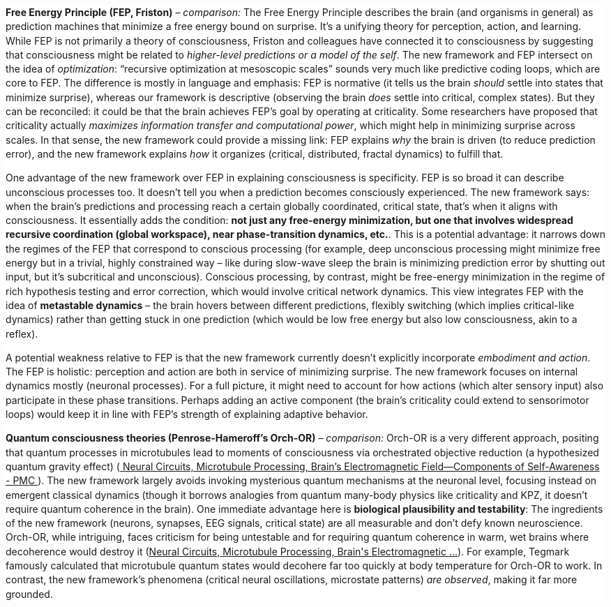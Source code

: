 **Free Energy Principle (FEP, Friston)** – *comparison:* The Free Energy Principle describes the brain (and organisms in general) as prediction machines that minimize a free energy bound on surprise. It’s a unifying theory for perception, action, and learning. While FEP is not primarily a theory of consciousness, Friston and colleagues have connected it to consciousness by suggesting that consciousness might be related to *higher-level predictions or a model of the self*. The new framework and FEP intersect on the idea of *optimization*: “recursive optimization at mesoscopic scales” sounds very much like predictive coding loops, which are core to FEP. The difference is mostly in language and emphasis: FEP is normative (it tells us the brain *should* settle into states that minimize surprise), whereas our framework is descriptive (observing the brain *does* settle into critical, complex states). But they can be reconciled: it could be that the brain achieves FEP’s goal by operating at criticality. Some researchers have proposed that criticality actually *maximizes information transfer and computational power*, which might help in minimizing surprise across scales. In that sense, the new framework could provide a missing link: FEP explains *why* the brain is driven (to reduce prediction error), and the new framework explains *how* it organizes (critical, distributed, fractal dynamics) to fulfill that.

One advantage of the new framework over FEP in explaining consciousness is specificity. FEP is so broad it can describe unconscious processes too. It doesn’t tell you when a prediction becomes consciously experienced. The new framework says: when the brain’s predictions and processing reach a certain globally coordinated, critical state, that’s when it aligns with consciousness. It essentially adds the condition: **not just any free-energy minimization, but one that involves widespread recursive coordination (global workspace), near phase-transition dynamics, etc.**. This is a potential advantage: it narrows down the regimes of the FEP that correspond to conscious processing (for example, deep unconscious processing might minimize free energy but in a trivial, highly constrained way – like during slow-wave sleep the brain is minimizing prediction error by shutting out input, but it’s subcritical and unconscious). Conscious processing, by contrast, might be free-energy minimization in the regime of rich hypothesis testing and error correction, which would involve critical network dynamics. This view integrates FEP with the idea of **metastable dynamics** – the brain hovers between different predictions, flexibly switching (which implies critical-like dynamics) rather than getting stuck in one prediction (which would be low free energy but also low consciousness, akin to a reflex).

A potential weakness relative to FEP is that the new framework currently doesn’t explicitly incorporate *embodiment and action*. The FEP is holistic: perception and action are both in service of minimizing surprise. The new framework focuses on internal dynamics mostly (neuronal processes). For a full picture, it might need to account for how actions (which alter sensory input) also participate in these phase transitions. Perhaps adding an active component (the brain’s criticality could extend to sensorimotor loops) would keep it in line with FEP’s strength of explaining adaptive behavior.

**Quantum consciousness theories (Penrose-Hameroff’s Orch-OR)** – *comparison:* Orch-OR is a very different approach, positing that quantum processes in microtubules lead to moments of consciousness via orchestrated objective reduction (a hypothesized quantum gravity effect) ([
            Neural Circuits, Microtubule Processing, Brain’s Electromagnetic Field—Components of Self-Awareness - PMC
        ](https://pmc.ncbi.nlm.nih.gov/articles/PMC8393322/#:~:text=Symbolic%20illustration%20of%20the%20essence,300%20to%20500%20ms)). The new framework largely avoids invoking mysterious quantum mechanisms at the neuronal level, focusing instead on emergent classical dynamics (though it borrows analogies from quantum many-body physics like criticality and KPZ, it doesn’t require quantum coherence in the brain). One immediate advantage here is **biological plausibility and testability**: The ingredients of the new framework (neurons, synapses, EEG signals, critical state) are all measurable and don’t defy known neuroscience. Orch-OR, while intriguing, faces criticism for being untestable and for requiring quantum coherence in warm, wet brains where decoherence would destroy it ([Neural Circuits, Microtubule Processing, Brain's Electromagnetic ...](https://pmc.ncbi.nlm.nih.gov/articles/PMC8393322/#:~:text=Neural%20Circuits%2C%20Microtubule%20Processing%2C%20Brain%27s,microtubules%20of%20neurons%20repetitive)). For example, Tegmark famously calculated that microtubule quantum states would decohere far too quickly at body temperature for Orch-OR to work. In contrast, the new framework’s phenomena (critical neural oscillations, microstate patterns) *are observed*, making it far more grounded. 
